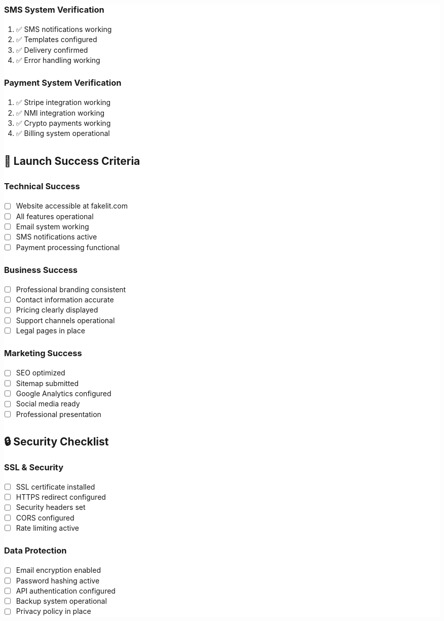 ### **SMS System Verification**
1. ✅ SMS notifications working
2. ✅ Templates configured
3. ✅ Delivery confirmed
4. ✅ Error handling working

### **Payment System Verification**
1. ✅ Stripe integration working
2. ✅ NMI integration working
3. ✅ Crypto payments working
4. ✅ Billing system operational

## 🎉 **Launch Success Criteria**

### **Technical Success**
- [ ] Website accessible at fakelit.com
- [ ] All features operational
- [ ] Email system working
- [ ] SMS notifications active
- [ ] Payment processing functional

### **Business Success**
- [ ] Professional branding consistent
- [ ] Contact information accurate
- [ ] Pricing clearly displayed
- [ ] Support channels operational
- [ ] Legal pages in place

### **Marketing Success**
- [ ] SEO optimized
- [ ] Sitemap submitted
- [ ] Google Analytics configured
- [ ] Social media ready
- [ ] Professional presentation

## 🔒 **Security Checklist**

### **SSL & Security**
- [ ] SSL certificate installed
- [ ] HTTPS redirect configured
- [ ] Security headers set
- [ ] CORS configured
- [ ] Rate limiting active

### **Data Protection**
- [ ] Email encryption enabled
- [ ] Password hashing active
- [ ] API authentication configured
- [ ] Backup system operational
- [ ] Privacy policy in place
